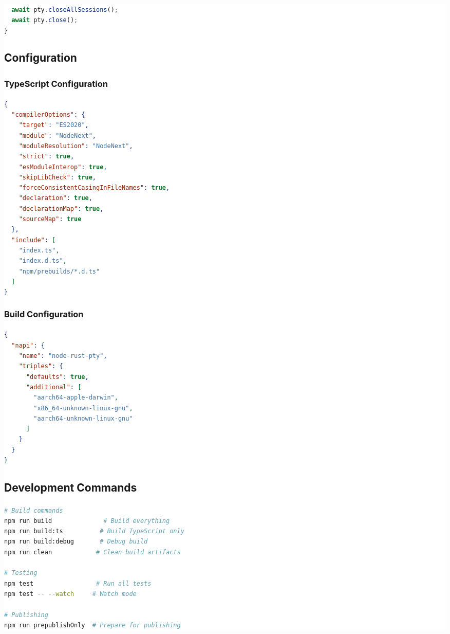 ```typescript
  await pty.closeAllSessions();
  await pty.close();
}
```

## Configuration

### TypeScript Configuration
```json
{
  "compilerOptions": {
    "target": "ES2020",
    "module": "NodeNext",
    "moduleResolution": "NodeNext",
    "strict": true,
    "esModuleInterop": true,
    "skipLibCheck": true,
    "forceConsistentCasingInFileNames": true,
    "declaration": true,
    "declarationMap": true,
    "sourceMap": true
  },
  "include": [
    "index.ts",
    "index.d.ts",
    "npm/prebuilds/*.d.ts"
  ]
}
```

### Build Configuration
```json
{
  "napi": {
    "name": "node-rust-pty",
    "triples": {
      "defaults": true,
      "additional": [
        "aarch64-apple-darwin",
        "x86_64-unknown-linux-gnu",
        "aarch64-unknown-linux-gnu"
      ]
    }
  }
}
```

## Development Commands
```bash
# Build commands
npm run build              # Build everything
npm run build:ts          # Build TypeScript only
npm run build:debug       # Debug build
npm run clean            # Clean build artifacts

# Testing
npm test                 # Run all tests
npm test -- --watch     # Watch mode

# Publishing
npm run prepublishOnly  # Prepare for publishing
```
